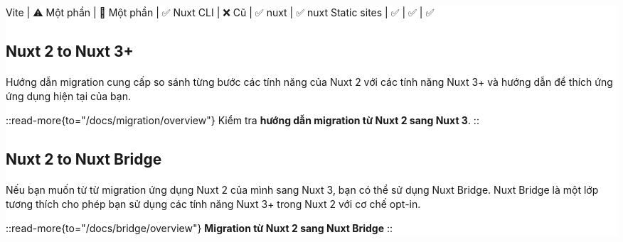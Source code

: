 Vite                     | ⚠️ Một phần      | 🚧 Một phần        | ✅
Nuxt CLI                 | ❌ Cũ         | ✅ nuxt           | ✅ nuxt
Static sites             | ✅             | ✅                | ✅

## Nuxt 2 to Nuxt 3+

Hướng dẫn migration cung cấp so sánh từng bước các tính năng của Nuxt 2 với các tính năng Nuxt 3+ và hướng dẫn để thích ứng ứng dụng hiện tại của bạn.

::read-more{to="/docs/migration/overview"}
Kiểm tra **hướng dẫn migration từ Nuxt 2 sang Nuxt 3**.
::

## Nuxt 2 to Nuxt Bridge

Nếu bạn muốn từ từ migration ứng dụng Nuxt 2 của mình sang Nuxt 3, bạn có thể sử dụng Nuxt Bridge. Nuxt Bridge là một lớp tương thích cho phép bạn sử dụng các tính năng Nuxt 3+ trong Nuxt 2 với cơ chế opt-in.

::read-more{to="/docs/bridge/overview"}
**Migration từ Nuxt 2 sang Nuxt Bridge**
::